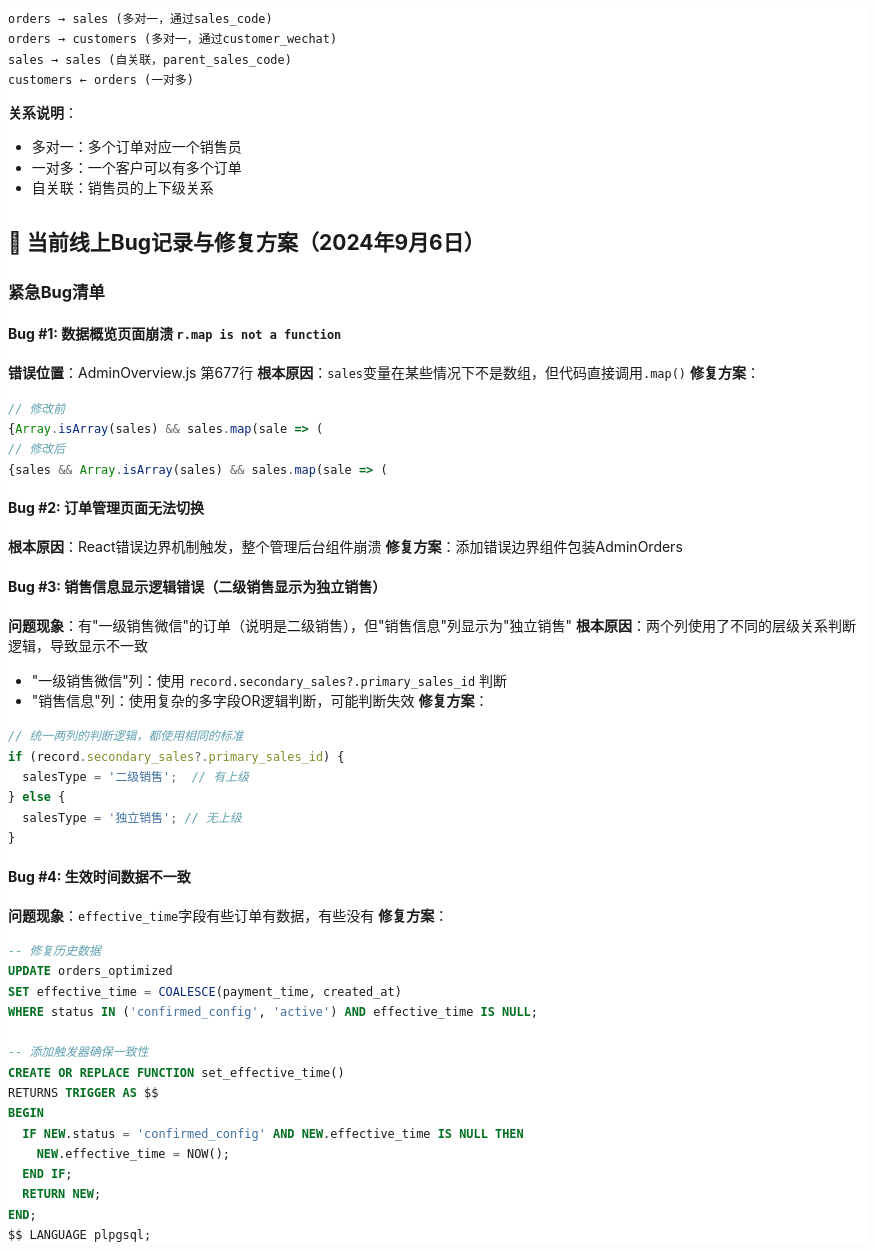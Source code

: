 ```
orders → sales (多对一，通过sales_code)
orders → customers (多对一，通过customer_wechat)
sales → sales (自关联，parent_sales_code)
customers ← orders (一对多)
```

**关系说明**：
- 多对一：多个订单对应一个销售员
- 一对多：一个客户可以有多个订单
- 自关联：销售员的上下级关系

## 🚨 当前线上Bug记录与修复方案（2024年9月6日）

### 紧急Bug清单

#### Bug #1: 数据概览页面崩溃 `r.map is not a function`
**错误位置**：AdminOverview.js 第677行
**根本原因**：`sales`变量在某些情况下不是数组，但代码直接调用`.map()`
**修复方案**：
```javascript
// 修改前
{Array.isArray(sales) && sales.map(sale => (
// 修改后  
{sales && Array.isArray(sales) && sales.map(sale => (
```

#### Bug #2: 订单管理页面无法切换
**根本原因**：React错误边界机制触发，整个管理后台组件崩溃
**修复方案**：添加错误边界组件包装AdminOrders

#### Bug #3: 销售信息显示逻辑错误（二级销售显示为独立销售）
**问题现象**：有"一级销售微信"的订单（说明是二级销售），但"销售信息"列显示为"独立销售"
**根本原因**：两个列使用了不同的层级关系判断逻辑，导致显示不一致
- "一级销售微信"列：使用 `record.secondary_sales?.primary_sales_id` 判断
- "销售信息"列：使用复杂的多字段OR逻辑判断，可能判断失效
**修复方案**：
```javascript
// 统一两列的判断逻辑，都使用相同的标准
if (record.secondary_sales?.primary_sales_id) {
  salesType = '二级销售';  // 有上级
} else {
  salesType = '独立销售'; // 无上级
}
```

#### Bug #4: 生效时间数据不一致
**问题现象**：`effective_time`字段有些订单有数据，有些没有
**修复方案**：
```sql
-- 修复历史数据
UPDATE orders_optimized 
SET effective_time = COALESCE(payment_time, created_at)
WHERE status IN ('confirmed_config', 'active') AND effective_time IS NULL;

-- 添加触发器确保一致性
CREATE OR REPLACE FUNCTION set_effective_time()
RETURNS TRIGGER AS $$
BEGIN
  IF NEW.status = 'confirmed_config' AND NEW.effective_time IS NULL THEN
    NEW.effective_time = NOW();
  END IF;
  RETURN NEW;
END;
$$ LANGUAGE plpgsql;
```